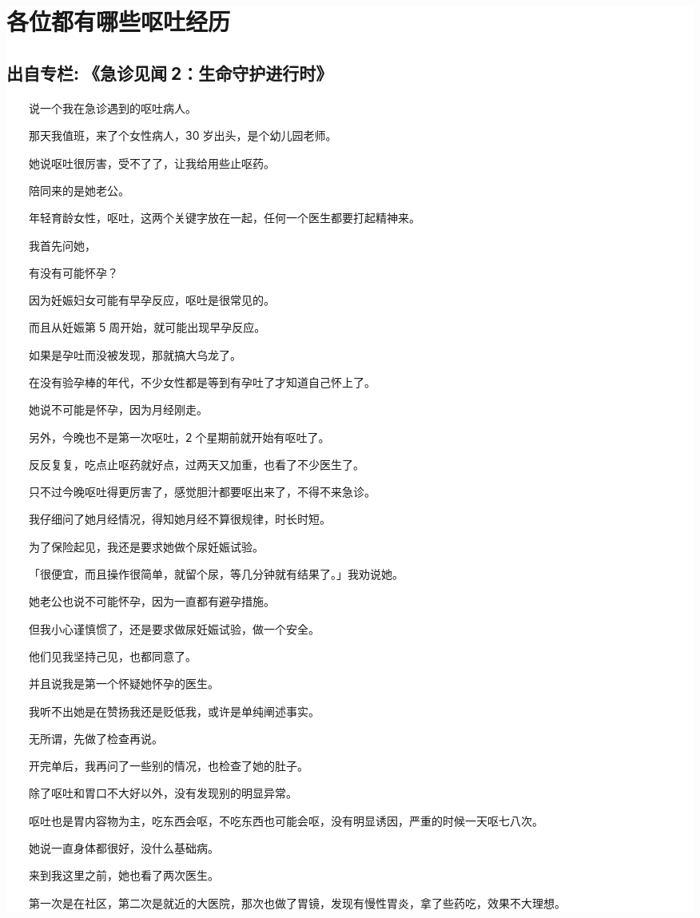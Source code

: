# 各位都有哪些呕吐经历  
## 出自专栏: 《急诊见闻 2：生命守护进行时》  
&emsp;&emsp;说一个我在急诊遇到的呕吐病人。  
  
&emsp;&emsp;那天我值班，来了个女性病人，30 岁出头，是个幼儿园老师。  
  
&emsp;&emsp;她说呕吐很厉害，受不了了，让我给用些止呕药。  
  
&emsp;&emsp;陪同来的是她老公。  
  
&emsp;&emsp;年轻育龄女性，呕吐，这两个关键字放在一起，任何一个医生都要打起精神来。  
  
&emsp;&emsp;我首先问她，  
  
&emsp;&emsp;有没有可能怀孕？  
  
&emsp;&emsp;因为妊娠妇女可能有早孕反应，呕吐是很常见的。  
  
&emsp;&emsp;而且从妊娠第 5 周开始，就可能出现早孕反应。  
  
&emsp;&emsp;如果是孕吐而没被发现，那就搞大乌龙了。  
  
&emsp;&emsp;在没有验孕棒的年代，不少女性都是等到有孕吐了才知道自己怀上了。  
  
&emsp;&emsp;她说不可能是怀孕，因为月经刚走。  
  
&emsp;&emsp;另外，今晚也不是第一次呕吐，2 个星期前就开始有呕吐了。  
  
&emsp;&emsp;反反复复，吃点止呕药就好点，过两天又加重，也看了不少医生了。  
  
&emsp;&emsp;只不过今晚呕吐得更厉害了，感觉胆汁都要呕出来了，不得不来急诊。  
  
&emsp;&emsp;我仔细问了她月经情况，得知她月经不算很规律，时长时短。  
  
&emsp;&emsp;为了保险起见，我还是要求她做个尿妊娠试验。  
  
&emsp;&emsp;「很便宜，而且操作很简单，就留个尿，等几分钟就有结果了。」我劝说她。  
  
&emsp;&emsp;她老公也说不可能怀孕，因为一直都有避孕措施。  
  
&emsp;&emsp;但我小心谨慎惯了，还是要求做尿妊娠试验，做一个安全。  
  
&emsp;&emsp;他们见我坚持己见，也都同意了。  
  
&emsp;&emsp;并且说我是第一个怀疑她怀孕的医生。  
  
&emsp;&emsp;我听不出她是在赞扬我还是贬低我，或许是单纯阐述事实。  
  
&emsp;&emsp;无所谓，先做了检查再说。  
  
&emsp;&emsp;开完单后，我再问了一些别的情况，也检查了她的肚子。  
  
&emsp;&emsp;除了呕吐和胃口不大好以外，没有发现别的明显异常。  
  
&emsp;&emsp;呕吐也是胃内容物为主，吃东西会呕，不吃东西也可能会呕，没有明显诱因，严重的时候一天呕七八次。  
  
&emsp;&emsp;她说一直身体都很好，没什么基础病。  
  
&emsp;&emsp;来到我这里之前，她也看了两次医生。  
  
&emsp;&emsp;第一次是在社区，第二次是就近的大医院，那次也做了胃镜，发现有慢性胃炎，拿了些药吃，效果不大理想。  
  
